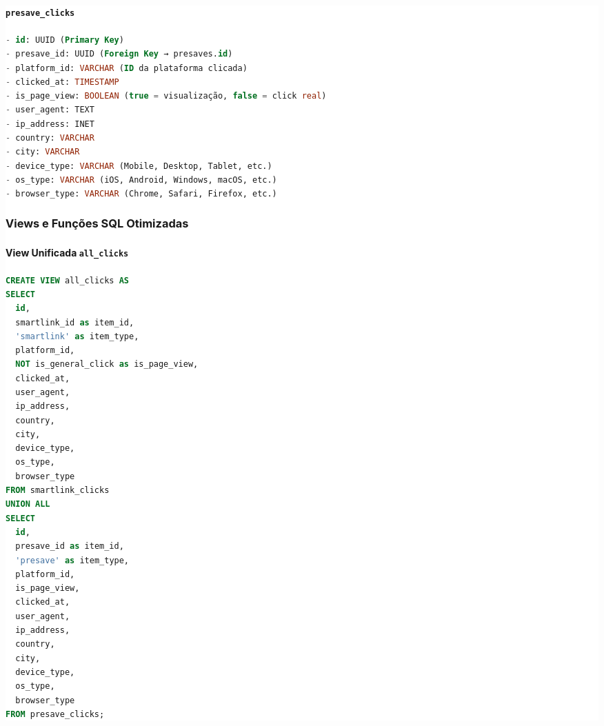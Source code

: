 #### `presave_clicks`

```sql
- id: UUID (Primary Key)
- presave_id: UUID (Foreign Key → presaves.id)
- platform_id: VARCHAR (ID da plataforma clicada)
- clicked_at: TIMESTAMP
- is_page_view: BOOLEAN (true = visualização, false = click real)
- user_agent: TEXT
- ip_address: INET
- country: VARCHAR
- city: VARCHAR
- device_type: VARCHAR (Mobile, Desktop, Tablet, etc.)
- os_type: VARCHAR (iOS, Android, Windows, macOS, etc.)
- browser_type: VARCHAR (Chrome, Safari, Firefox, etc.)
```

### Views e Funções SQL Otimizadas

#### View Unificada `all_clicks`

```sql
CREATE VIEW all_clicks AS
SELECT 
  id,
  smartlink_id as item_id,
  'smartlink' as item_type,
  platform_id,
  NOT is_general_click as is_page_view,
  clicked_at,
  user_agent,
  ip_address,
  country,
  city,
  device_type,
  os_type,
  browser_type
FROM smartlink_clicks
UNION ALL
SELECT 
  id,
  presave_id as item_id,
  'presave' as item_type,
  platform_id,
  is_page_view,
  clicked_at,
  user_agent,
  ip_address,
  country,
  city,
  device_type,
  os_type,
  browser_type
FROM presave_clicks;
```
